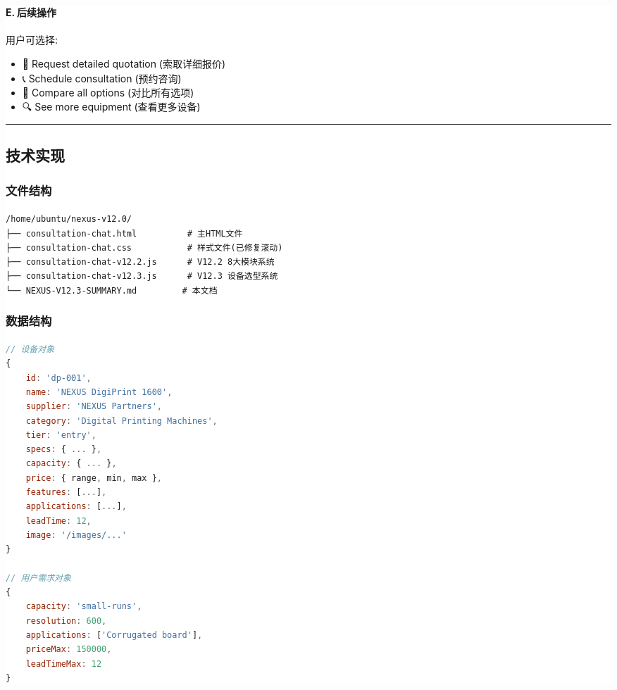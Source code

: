 #### E. 后续操作

用户可选择:
- 📧 Request detailed quotation (索取详细报价)
- 📞 Schedule consultation (预约咨询)
- 🔄 Compare all options (对比所有选项)
- 🔍 See more equipment (查看更多设备)

---

## 技术实现

### 文件结构

```
/home/ubuntu/nexus-v12.0/
├── consultation-chat.html          # 主HTML文件
├── consultation-chat.css           # 样式文件(已修复滚动)
├── consultation-chat-v12.2.js      # V12.2 8大模块系统
├── consultation-chat-v12.3.js      # V12.3 设备选型系统
└── NEXUS-V12.3-SUMMARY.md         # 本文档
```

### 数据结构

```javascript
// 设备对象
{
    id: 'dp-001',
    name: 'NEXUS DigiPrint 1600',
    supplier: 'NEXUS Partners',
    category: 'Digital Printing Machines',
    tier: 'entry',
    specs: { ... },
    capacity: { ... },
    price: { range, min, max },
    features: [...],
    applications: [...],
    leadTime: 12,
    image: '/images/...'
}

// 用户需求对象
{
    capacity: 'small-runs',
    resolution: 600,
    applications: ['Corrugated board'],
    priceMax: 150000,
    leadTimeMax: 12
}
```
